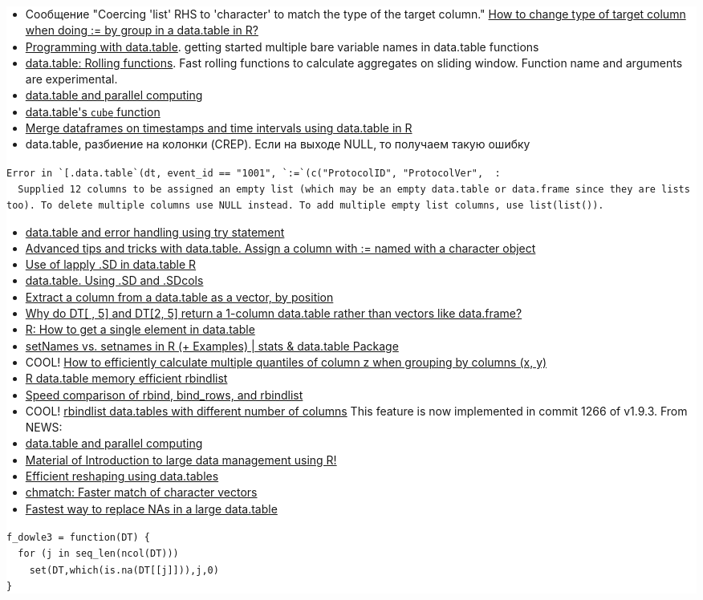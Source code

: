 - Сообщение "Coercing 'list' RHS to 'character' to match the type of the target column." [How to change type of target column when doing := by group in a data.table in R?](https://stackoverflow.com/questions/29643820/how-to-change-type-of-target-column-when-doing-by-group-in-a-data-table-in-r)
- [Programming with data.table](https://johnmackintosh.com/2020-01-27-flexible-datatable-functions/). getting started multiple bare variable names in data.table functions
- [data.table: Rolling functions](https://rdatatable.gitlab.io/data.table/reference/froll.html). Fast rolling functions to calculate aggregates on sliding window. Function name and arguments are experimental.
- [data.table and parallel computing](https://stackoverflow.com/questions/14759905/data-table-and-parallel-computing)
- [data.table's `cube` function](https://pavolini.net/2019/07/19/data-table-s-cube-function/)
- [Merge dataframes on timestamps and time intervals using data.table in R](https://codereview.stackexchange.com/questions/224705/merge-dataframes-on-timestamps-and-time-intervals-using-data-table-in-r)
- data.table, разбиение на колонки (CREP). Если на выходе NULL, то получаем такую ошибку
```
Error in `[.data.table`(dt, event_id == "1001", `:=`(c("ProtocolID", "ProtocolVer",  :
  Supplied 12 columns to be assigned an empty list (which may be an empty data.table or data.frame since they are lists too). To delete multiple columns use NULL instead. To add multiple empty list columns, use list(list()).
```
- [data.table and error handling using try statement](https://stackoverflow.com/questions/21084624/data-table-and-error-handling-using-try-statement)
- [Advanced tips and tricks with data.table. Assign a column with := named with a character object](http://brooksandrew.github.io/simpleblog/articles/advanced-data-table/#create-multiple-columns-with--in-one-statement)
- [Use of lapply .SD in data.table R](https://stackoverflow.com/questions/32276887/use-of-lapply-sd-in-data-table-r)
- [data.table. Using .SD and .SDcols](https://riptutorial.com/data-table/example/13084/using--sd-and--sdcols)
- [Extract a column from a data.table as a vector, by position](https://stackoverflow.com/questions/20043313/extract-a-column-from-a-data-table-as-a-vector-by-position)
- [Why do DT[ , 5] and DT[2, 5] return a 1-column data.table rather than vectors like data.frame?](https://cran.r-project.org/web/packages/data.table/vignettes/datatable-faq.html#j-num)
- [R: How to get a single element in data.table](https://stackoverflow.com/questions/21872262/r-how-to-get-a-single-element-in-data-table)
- [setNames vs. setnames in R (+ Examples) | stats & data.table Package](https://statisticsglobe.com/setnames-r-function-example)
- COOL! [How to efficiently calculate multiple quantiles of column z when grouping by columns (x, y)](https://stackoverflow.com/questions/47702018/how-to-efficiently-calculate-multiple-quantiles-of-column-z-when-grouping-by-col)
- [R data.table memory efficient rbindlist](https://stackoverflow.com/questions/47163028/r-data-table-memory-efficient-rbindlist)
- [Speed comparison of rbind, bind_rows, and  rbindlist](https://rstudio-pubs-static.s3.amazonaws.com/406521_7fc7b6c1dc374e9b8860e15a699d8bb0.html)
- COOL! [rbindlist data.tables with different number of columns](https://stackoverflow.com/questions/19584039/rbindlist-data-tables-with-different-number-of-columns)
This feature is now implemented in commit 1266 of v1.9.3. From NEWS:
- [data.table and parallel computing](https://stackoverflow.com/questions/14759905/data-table-and-parallel-computing)
- [Material of Introduction to large data management using R!](https://rstudio-pubs-static.s3.amazonaws.com/106515_13ffe11bf5f745cb9bf59cd35307795a.html)
- [Efficient reshaping using data.tables](https://cran.r-project.org/web/packages/data.table/vignettes/datatable-reshape.html)
- [chmatch: Faster match of character vectors](https://rdrr.io/rforge/data.table/man/chmatch.html)
- [Fastest way to replace NAs in a large data.table](https://stackoverflow.com/questions/7235657/fastest-way-to-replace-nas-in-a-large-data-table)
```
f_dowle3 = function(DT) {
  for (j in seq_len(ncol(DT)))
    set(DT,which(is.na(DT[[j]])),j,0)
}
```